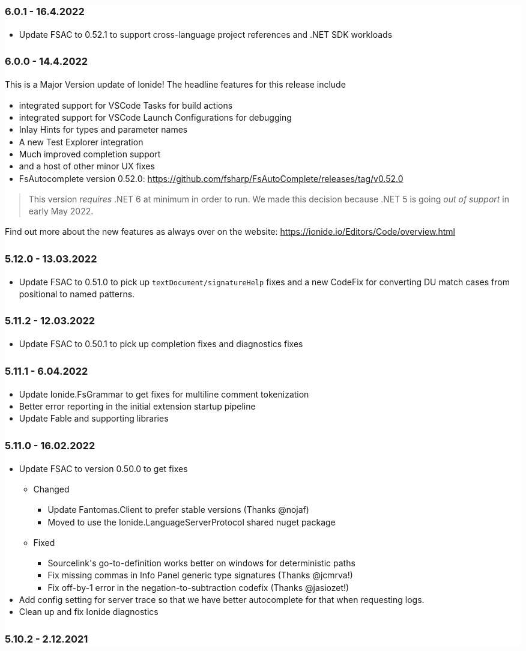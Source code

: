 ### 6.0.1 - 16.4.2022

* Update FSAC to 0.52.1 to support cross-language project references and .NET SDK workloads

### 6.0.0 - 14.4.2022

This is a Major Version update of Ionide! The headline features for this release include

* integrated support for VSCode Tasks for build actions
* integrated support for VSCode Launch Configurations for debugging
* Inlay Hints for types and parameter names
* A new Test Explorer integration
* Much improved completion support
* and a host of other minor UX fixes
* FsAutocomplete version 0.52.0: https://github.com/fsharp/FsAutoComplete/releases/tag/v0.52.0

> This version _requires_ .NET 6 at minimum in order to run. We made this decision because .NET 5 is going _out of support_ in early May 2022.

Find out more about the new features as always over on the website: https://ionide.io/Editors/Code/overview.html

### 5.12.0 - 13.03.2022

* Update FSAC to 0.51.0 to pick up `textDocument/signatureHelp` fixes and a new CodeFix for converting DU match cases from positional to named patterns.

### 5.11.2 - 12.03.2022

* Update FSAC to 0.50.1 to pick up completion fixes and diagnostics fixes

### 5.11.1 - 6.04.2022

* Update Ionide.FsGrammar to get fixes for multiline comment tokenization
* Better error reporting in the initial extension startup pipeline
* Update Fable and supporting libraries

### 5.11.0 - 16.02.2022

* Update FSAC to version 0.50.0 to get fixes
  * Changed
    * Update Fantomas.Client to prefer stable versions (Thanks @nojaf)
    * Moved to use the Ionide.LanguageServerProtocol shared nuget package

  * Fixed
    * Sourcelink's go-to-definition works better on windows for deterministic paths
    * Fix missing commas in Info Panel generic type signatures (Thanks @jcmrva!)
    * Fix off-by-1 error in the negation-to-subtraction codefix (Thanks @jasiozet!)
* Add config setting for server trace so that we have better autocomplete for that when requesting logs.
* Clean up and fix Ionide diagnostics

### 5.10.2 - 2.12.2021
